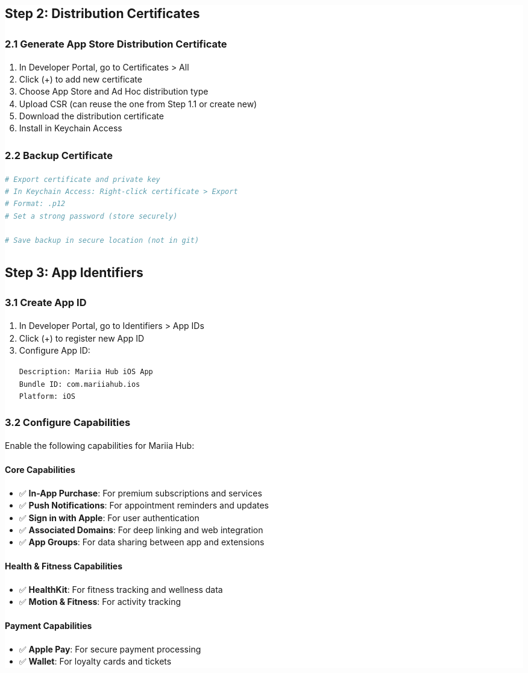 ## Step 2: Distribution Certificates

### 2.1 Generate App Store Distribution Certificate
1. In Developer Portal, go to Certificates > All
2. Click (+) to add new certificate
3. Choose App Store and Ad Hoc distribution type
4. Upload CSR (can reuse the one from Step 1.1 or create new)
5. Download the distribution certificate
6. Install in Keychain Access

### 2.2 Backup Certificate
```bash
# Export certificate and private key
# In Keychain Access: Right-click certificate > Export
# Format: .p12
# Set a strong password (store securely)

# Save backup in secure location (not in git)
```

## Step 3: App Identifiers

### 3.1 Create App ID
1. In Developer Portal, go to Identifiers > App IDs
2. Click (+) to register new App ID
3. Configure App ID:
   ```
   Description: Mariia Hub iOS App
   Bundle ID: com.mariiahub.ios
   Platform: iOS
   ```

### 3.2 Configure Capabilities
Enable the following capabilities for Mariia Hub:

#### Core Capabilities
- ✅ **In-App Purchase**: For premium subscriptions and services
- ✅ **Push Notifications**: For appointment reminders and updates
- ✅ **Sign in with Apple**: For user authentication
- ✅ **Associated Domains**: For deep linking and web integration
- ✅ **App Groups**: For data sharing between app and extensions

#### Health & Fitness Capabilities
- ✅ **HealthKit**: For fitness tracking and wellness data
- ✅ **Motion & Fitness**: For activity tracking

#### Payment Capabilities
- ✅ **Apple Pay**: For secure payment processing
- ✅ **Wallet**: For loyalty cards and tickets
